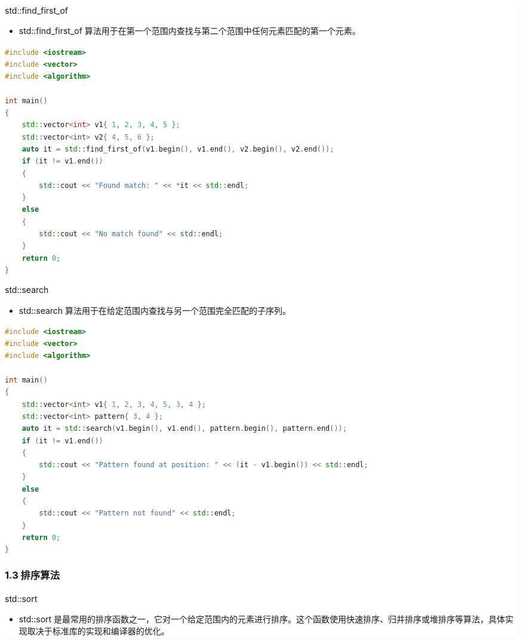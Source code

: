 std::find_first_of
  - std::find_first_of 算法用于在第一个范围内查找与第二个范围中任何元素匹配的第一个元素。

```cpp
#include <iostream>
#include <vector>
#include <algorithm>

int main()
{
    std::vector<int> v1{ 1, 2, 3, 4, 5 };
    std::vector<int> v2{ 4, 5, 6 };
    auto it = std::find_first_of(v1.begin(), v1.end(), v2.begin(), v2.end());
    if (it != v1.end())
    {
        std::cout << "Found match: " << *it << std::endl;
    }
    else
    {
        std::cout << "No match found" << std::endl;
    }
    return 0;
}
```

std::search
  - std::search 算法用于在给定范围内查找与另一个范围完全匹配的子序列。

```cpp
#include <iostream>
#include <vector>
#include <algorithm>

int main()
{
    std::vector<int> v1{ 1, 2, 3, 4, 5, 3, 4 };
    std::vector<int> pattern{ 3, 4 };
    auto it = std::search(v1.begin(), v1.end(), pattern.begin(), pattern.end());
    if (it != v1.end())
    {
        std::cout << "Pattern found at position: " << (it - v1.begin()) << std::endl;
    }
    else
    {
        std::cout << "Pattern not found" << std::endl;
    }
    return 0;
}
```

### 1.3 排序算法

std::sort
  - std::sort 是最常用的排序函数之一，它对一个给定范围内的元素进行排序。这个函数使用快速排序、归并排序或堆排序等算法，具体实现取决于标准库的实现和编译器的优化。

